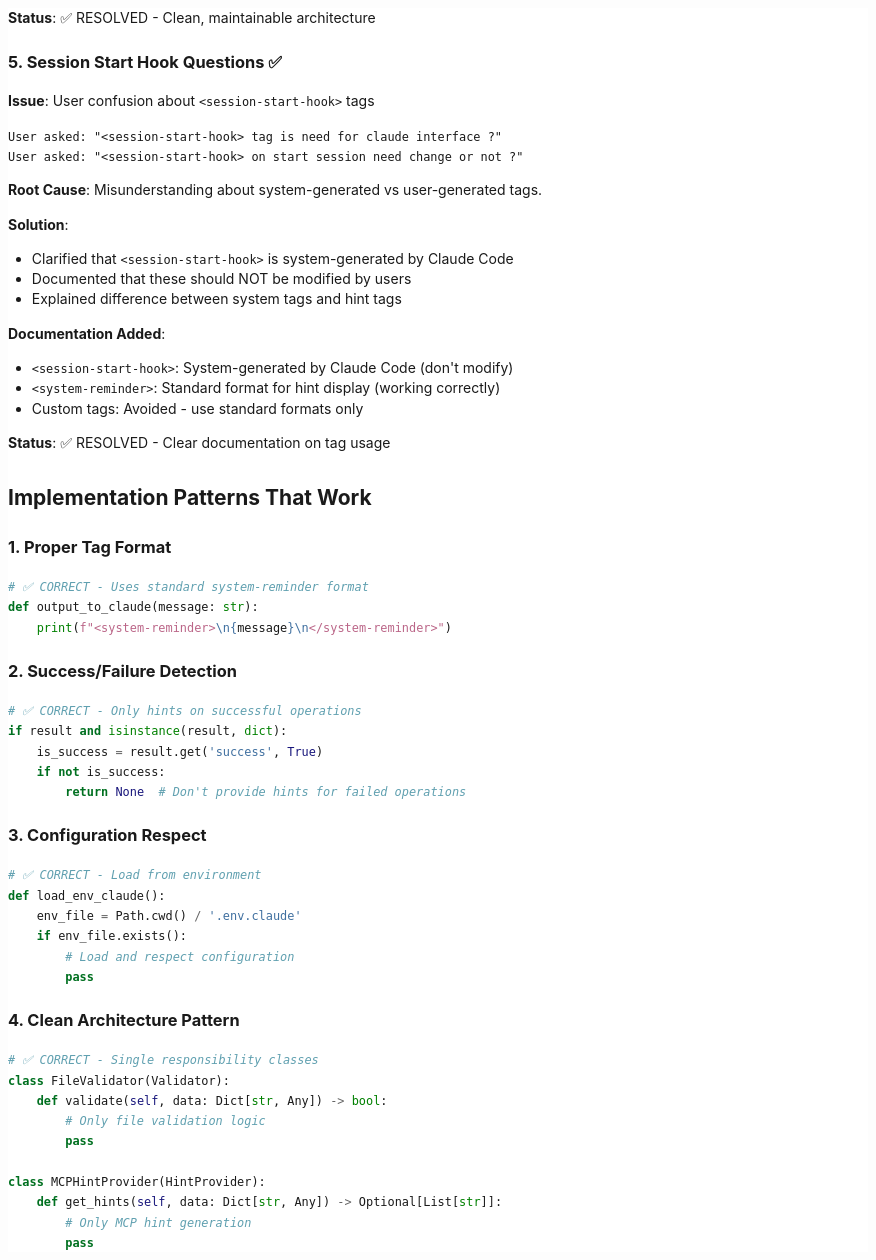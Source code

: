 **Status**: ✅ RESOLVED - Clean, maintainable architecture

### 5. Session Start Hook Questions ✅

**Issue**: User confusion about `<session-start-hook>` tags
```
User asked: "<session-start-hook> tag is need for claude interface ?"
User asked: "<session-start-hook> on start session need change or not ?"
```

**Root Cause**: Misunderstanding about system-generated vs user-generated tags.

**Solution**: 
- Clarified that `<session-start-hook>` is system-generated by Claude Code
- Documented that these should NOT be modified by users
- Explained difference between system tags and hint tags

**Documentation Added**:
- `<session-start-hook>`: System-generated by Claude Code (don't modify)
- `<system-reminder>`: Standard format for hint display (working correctly)  
- Custom tags: Avoided - use standard formats only

**Status**: ✅ RESOLVED - Clear documentation on tag usage

## Implementation Patterns That Work

### 1. Proper Tag Format
```python
# ✅ CORRECT - Uses standard system-reminder format
def output_to_claude(message: str):
    print(f"<system-reminder>\n{message}\n</system-reminder>")
```

### 2. Success/Failure Detection
```python
# ✅ CORRECT - Only hints on successful operations
if result and isinstance(result, dict):
    is_success = result.get('success', True)
    if not is_success:
        return None  # Don't provide hints for failed operations
```

### 3. Configuration Respect
```python
# ✅ CORRECT - Load from environment
def load_env_claude():
    env_file = Path.cwd() / '.env.claude'
    if env_file.exists():
        # Load and respect configuration
        pass
```

### 4. Clean Architecture Pattern
```python
# ✅ CORRECT - Single responsibility classes
class FileValidator(Validator):
    def validate(self, data: Dict[str, Any]) -> bool:
        # Only file validation logic
        pass
        
class MCPHintProvider(HintProvider):
    def get_hints(self, data: Dict[str, Any]) -> Optional[List[str]]:
        # Only MCP hint generation
        pass
```
